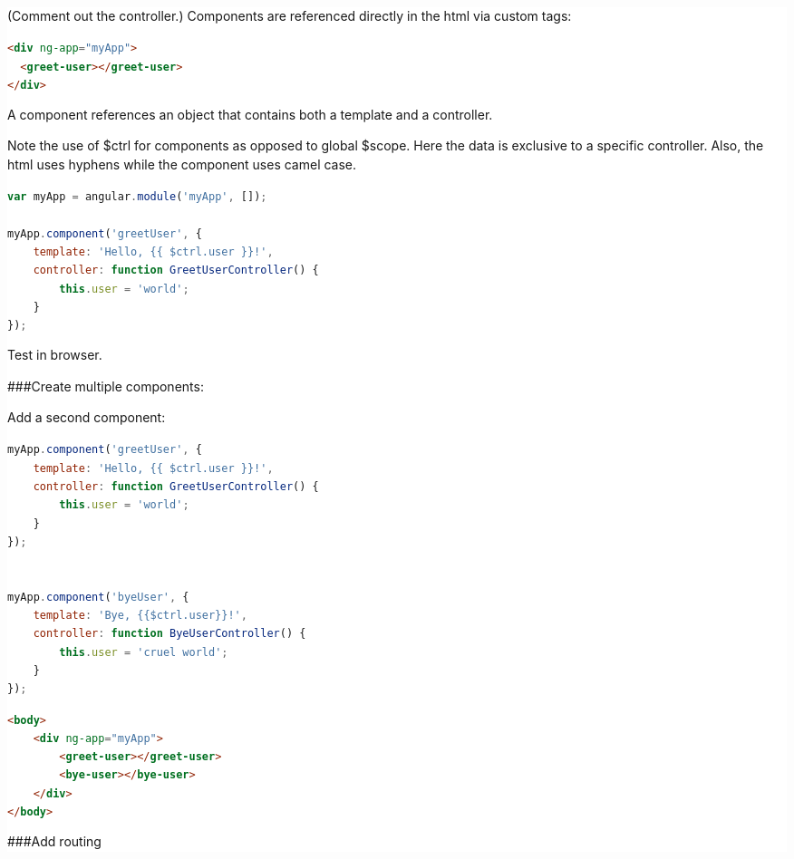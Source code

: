 (Comment out the controller.) Components are referenced directly in the html via custom tags:

```html
<div ng-app="myApp">
  <greet-user></greet-user>
</div>
```

A component references an object that contains both a template and a controller. 

Note the use of $ctrl for components as opposed to global $scope. Here the data is exclusive to a specific controller. Also, the html uses hyphens while the component uses camel case.

```js
var myApp = angular.module('myApp', []);

myApp.component('greetUser', {
    template: 'Hello, {{ $ctrl.user }}!',
    controller: function GreetUserController() {
        this.user = 'world';
    }
});
```

Test in browser.

###Create multiple components:

Add a second component: 

```js
myApp.component('greetUser', {
    template: 'Hello, {{ $ctrl.user }}!',
    controller: function GreetUserController() {
        this.user = 'world';
    }
});


myApp.component('byeUser', {
    template: 'Bye, {{$ctrl.user}}!',
    controller: function ByeUserController() {
        this.user = 'cruel world';
    }
});
```

```html
<body>
    <div ng-app="myApp">
        <greet-user></greet-user>
        <bye-user></bye-user>
    </div>
</body>
```


###Add routing
